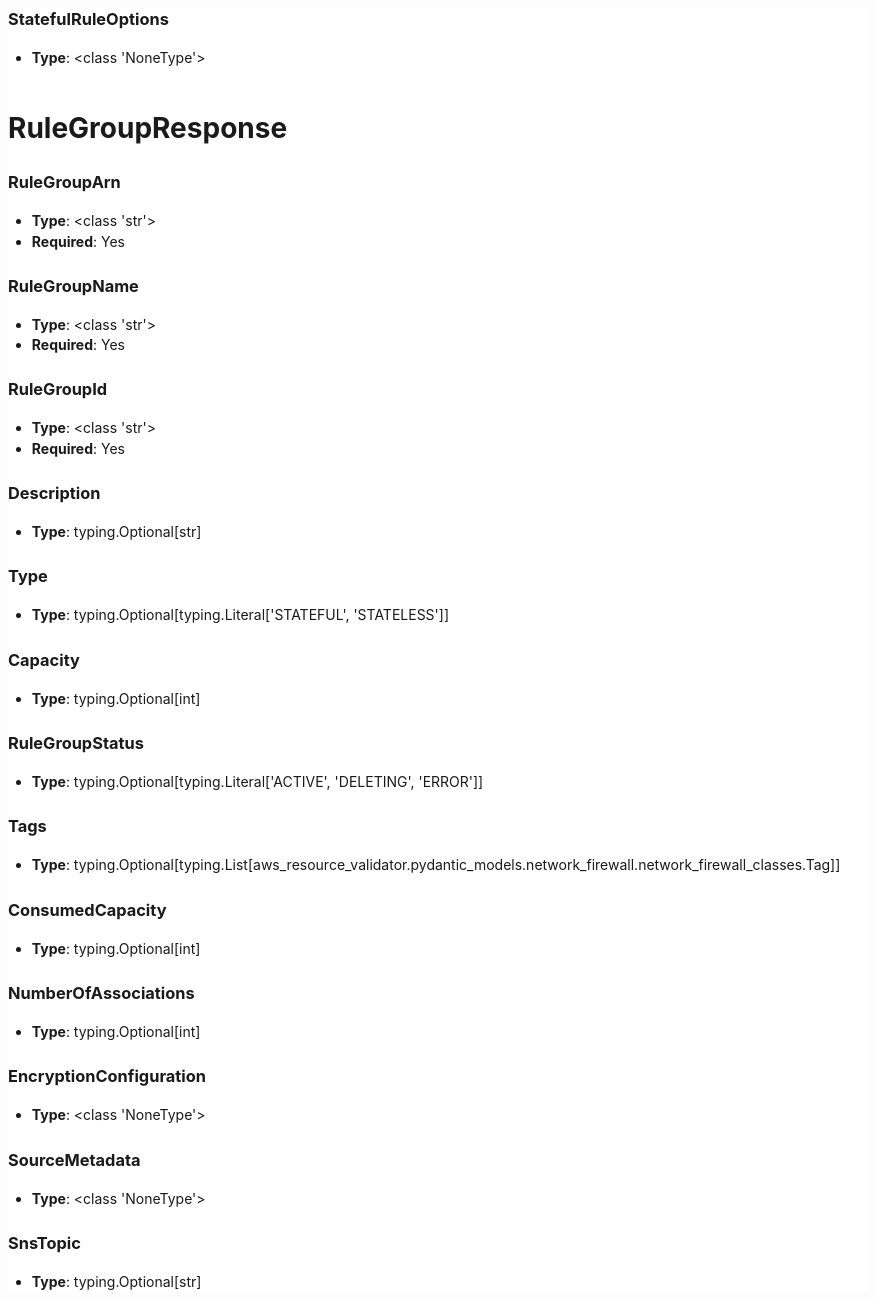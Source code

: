### StatefulRuleOptions
- **Type**: <class 'NoneType'>


# RuleGroupResponse

### RuleGroupArn
- **Type**: <class 'str'>
- **Required**: Yes

### RuleGroupName
- **Type**: <class 'str'>
- **Required**: Yes

### RuleGroupId
- **Type**: <class 'str'>
- **Required**: Yes

### Description
- **Type**: typing.Optional[str]

### Type
- **Type**: typing.Optional[typing.Literal['STATEFUL', 'STATELESS']]

### Capacity
- **Type**: typing.Optional[int]

### RuleGroupStatus
- **Type**: typing.Optional[typing.Literal['ACTIVE', 'DELETING', 'ERROR']]

### Tags
- **Type**: typing.Optional[typing.List[aws_resource_validator.pydantic_models.network_firewall.network_firewall_classes.Tag]]

### ConsumedCapacity
- **Type**: typing.Optional[int]

### NumberOfAssociations
- **Type**: typing.Optional[int]

### EncryptionConfiguration
- **Type**: <class 'NoneType'>

### SourceMetadata
- **Type**: <class 'NoneType'>

### SnsTopic
- **Type**: typing.Optional[str]
